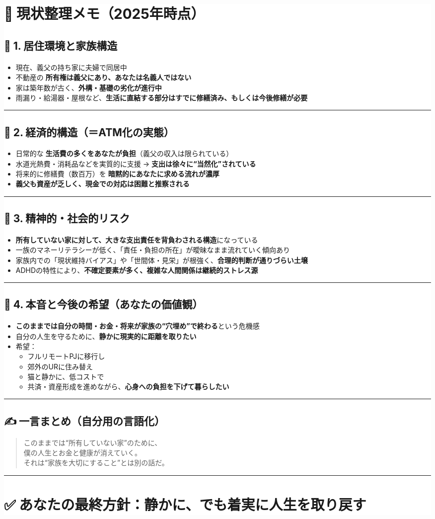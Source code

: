 # 📝 現状整理メモ（2025年時点）

## 🔷 1. 居住環境と家族構造

- 現在、義父の持ち家に夫婦で同居中  
- 不動産の **所有権は義父にあり、あなたは名義人ではない**  
- 家は築年数が古く、**外構・基礎の劣化が進行中**  
- 雨漏り・給湯器・屋根など、**生活に直結する部分はすでに修繕済み、もしくは今後修繕が必要**

---

## 🔷 2. 経済的構造（＝ATM化の実態）

- 日常的な **生活費の多くをあなたが負担**（義父の収入は限られている）  
- 水道光熱費・消耗品などを実質的に支援 → **支出は徐々に“当然化”されている**  
- 将来的に修繕費（数百万）を **暗黙的にあなたに求める流れが濃厚**  
- **義父も資産が乏しく、現金での対応は困難と推察される**

---

## 🔷 3. 精神的・社会的リスク

- **所有していない家に対して、大きな支出責任を背負わされる構造**になっている  
- 一族のマネーリテラシーが低く、「責任・負担の所在」が曖昧なまま流れていく傾向あり  
- 家族内での「現状維持バイアス」や「世間体・見栄」が根強く、**合理的判断が通りづらい土壌**  
- ADHDの特性により、**不確定要素が多く、複雑な人間関係は継続的ストレス源**

---

## 🔷 4. 本音と今後の希望（あなたの価値観）

- **このままでは自分の時間・お金・将来が家族の“穴埋め”で終わる**という危機感  
- 自分の人生を守るために、**静かに現実的に距離を取りたい**  
- 希望：
  - フルリモートPJに移行し  
  - 郊外のURに住み替え  
  - 猫と静かに、低コストで  
  - 共済・資産形成を進めながら、**心身への負担を下げて暮らしたい**

---

## ✍️ 一言まとめ（自分用の言語化）

> このままでは“所有していない家”のために、  
> 僕の人生とお金と健康が消えていく。  
> それは“家族を大切にすること”とは別の話だ。

---

# ✅ あなたの最終方針：静かに、でも着実に人生を取り戻す
